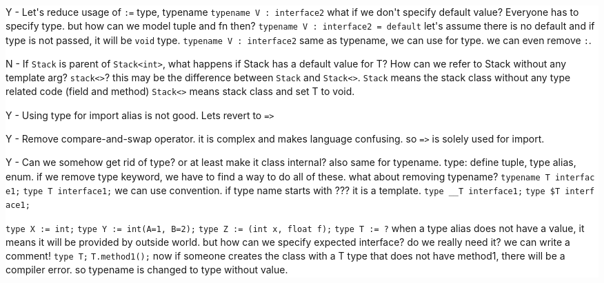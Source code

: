 
Y - Let's reduce usage of `:=`
type, typename
`typename V : interface2`
what if we don't specify default value? Everyone has to specify type.
but how can we model tuple and fn then?
`typename V : interface2 = default`
let's assume there is no default and if type is not passed, it will be `void` type.
`typename V : interface2`
same as typename, we can use for type. we can even remove `:`.

N - If `Stack` is parent of `Stack<int>`, what happens if Stack has a default value for T?
How can we refer to Stack without any template arg? `stack<>`?
this may be the difference between `Stack` and `Stack<>`.
`Stack` means the stack class without any type related code (field and method)
`Stack<>` means stack class and set T to void.

Y - Using type for import alias is not good. Lets revert to `=>`

Y - Remove compare-and-swap operator. it is complex and makes language confusing. so `=>` is solely used for import.

Y - Can we somehow get rid of type? or at least make it class internal?
also same for typename. 
type: define tuple, type alias, enum.
if we remove type keyword, we have to find a way to do all of these.
what about removing typename?
`typename T interface1;`
`type T interface1;`
we can use convention. if type name starts with ??? it is a template.
`type __T interface1;`
`type $T interface1;`

`type X := int;`
`type Y := int(A=1, B=2);`
`type Z := (int x, float f);`
`type T := ?` 
when a type alias does not have a value, it means it will be provided by outside world. 
but how can we specify expected interface? do we really need it? we can write a comment!
`type T;`
`T.method1();`
now if someone creates the class with a T type that does not have method1, there will be a compiler error.
so typename is changed to type without value.

